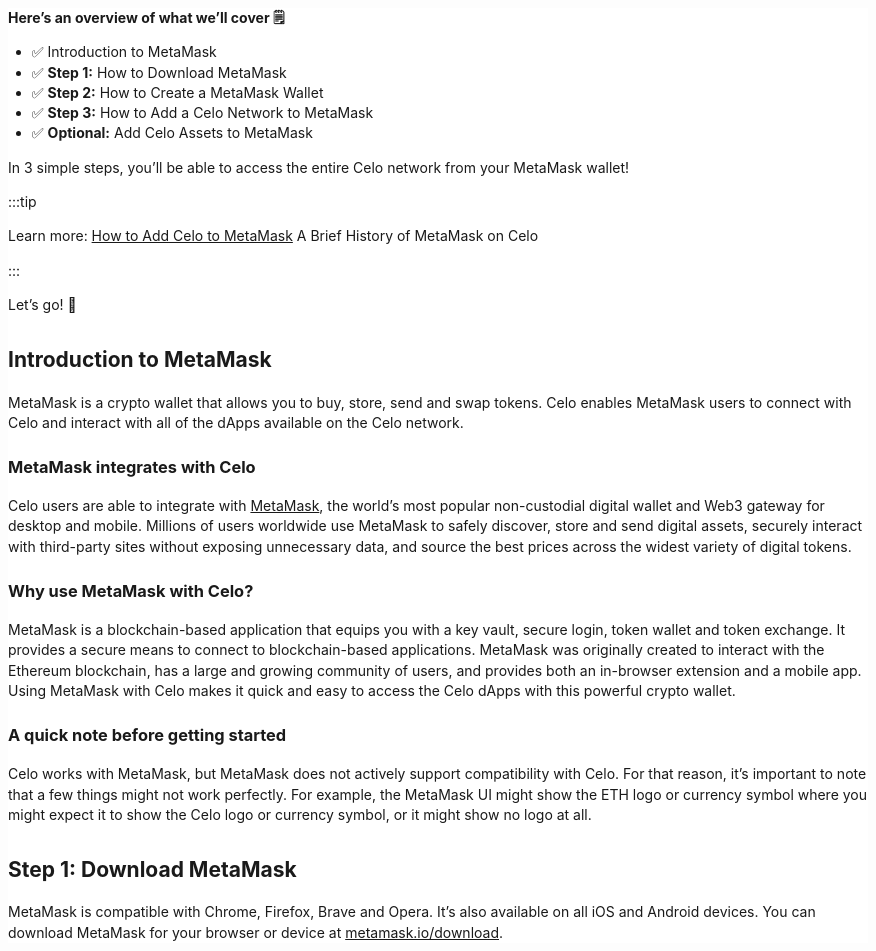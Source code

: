 **Here’s an overview of what we’ll cover 🗒**

- ✅ Introduction to MetaMask
- ✅ **Step 1:** How to Download MetaMask
- ✅ **Step 2:** How to Create a MetaMask Wallet
- ✅ **Step 3:** How to Add a Celo Network to MetaMask
- ✅ **Optional:** Add Celo Assets to MetaMask

In 3 simple steps, you’ll be able to access the entire Celo network from your MetaMask wallet!

:::tip

Learn more: [How to Add Celo to MetaMask](https://www.youtube.com/watch?v=JLHeCb01fzs) A Brief History of MetaMask on Celo

:::

Let’s go! 🚀

## Introduction to MetaMask

MetaMask is a crypto wallet that allows you to buy, store, send and swap tokens. Celo enables MetaMask users to connect with Celo and interact with all of the dApps available on the Celo network.

<YouTube videoId="YVgfHZMFFFQ"/>

### MetaMask integrates with Celo

Celo users are able to integrate with [MetaMask](https://metamask.io/), the world’s most popular non-custodial digital wallet and Web3 gateway for desktop and mobile. Millions of users worldwide use MetaMask to safely discover, store and send digital assets, securely interact with third-party sites without exposing unnecessary data, and source the best prices across the widest variety of digital tokens.

### Why use MetaMask with Celo?

MetaMask is a blockchain-based application that equips you with a key vault, secure login, token wallet and token exchange. It provides a secure means to connect to blockchain-based applications. MetaMask was originally created to interact with the Ethereum blockchain, has a large and growing community of users, and provides both an in-browser extension and a mobile app. Using MetaMask with Celo makes it quick and easy to access the Celo dApps with this powerful crypto wallet.

### A quick note before getting started

Celo works with MetaMask, but MetaMask does not actively support compatibility with Celo. For that reason, it’s important to note that a few things might not work perfectly. For example, the MetaMask UI might show the ETH logo or currency symbol where you might expect it to show the Celo logo or currency symbol, or it might show no logo at all.

## Step 1: Download MetaMask

MetaMask is compatible with Chrome, Firefox, Brave and Opera. It’s also available on all iOS and Android devices. You can download MetaMask for your browser or device at [metamask.io/download](https://metamask.io/download.html).

